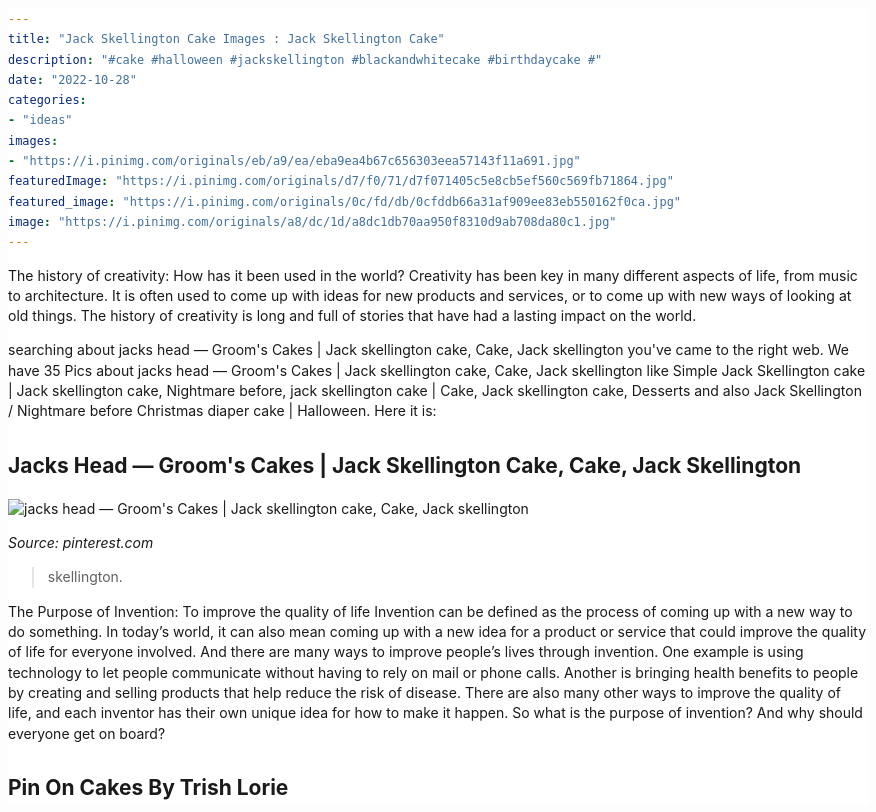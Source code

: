```yaml
---
title: "Jack Skellington Cake Images : Jack Skellington Cake"
description: "#cake #halloween #jackskellington #blackandwhitecake #birthdaycake #"
date: "2022-10-28"
categories:
- "ideas"
images:
- "https://i.pinimg.com/originals/eb/a9/ea/eba9ea4b67c656303eea57143f11a691.jpg"
featuredImage: "https://i.pinimg.com/originals/d7/f0/71/d7f071405c5e8cb5ef560c569fb71864.jpg"
featured_image: "https://i.pinimg.com/originals/0c/fd/db/0cfddb66a31af909ee83eb550162f0ca.jpg"
image: "https://i.pinimg.com/originals/a8/dc/1d/a8dc1db70aa950f8310d9ab708da80c1.jpg"
---
```



The history of creativity: How has it been used in the world?
Creativity has been key in many different aspects of life, from music to architecture. It is often used to come up with ideas for new products and services, or to come up with new ways of looking at old things. The history of creativity is long and full of stories that have had a lasting impact on the world.

	

		
searching about jacks head — Groom&#039;s Cakes | Jack skellington cake, Cake, Jack skellington you've came to the right web. We have 35 Pics about jacks head — Groom&#039;s Cakes | Jack skellington cake, Cake, Jack skellington like Simple Jack Skellington cake | Jack skellington cake, Nightmare before, jack skellington cake | Cake, Jack skellington cake, Desserts and also Jack Skellington / Nightmare before Christmas diaper cake | Halloween. Here it is:
		
    
## Jacks Head — Groom&#039;s Cakes | Jack Skellington Cake, Cake, Jack Skellington

<img loading=lazy src="https://i.pinimg.com/originals/ba/75/ff/ba75ffbd59c21e700869fa0651126166.jpg" onerror="this.onerror=null;this.src='https://tse4.mm.bing.net/th?id=OIP.CmZHAxp74IYaarM2It-2PgHaHf&amp;pid=15.1';" alt="jacks head — Groom&#039;s Cakes | Jack skellington cake, Cake, Jack skellington">

_Source: pinterest.com_

>skellington. 

	

The Purpose of Invention: To improve the quality of life
Invention can be defined as the process of coming up with a new way to do something. In today’s world, it can also mean coming up with a new idea for a product or service that could improve the quality of life for everyone involved. And there are many ways to improve people’s lives through invention. One example is using technology to let people communicate without having to rely on mail or phone calls. Another is bringing health benefits to people by creating and selling products that help reduce the risk of disease. There are also many other ways to improve the quality of life, and each inventor has their own unique idea for how to make it happen. So what is the purpose of invention? And why should everyone get on board?

    
## Pin On Cakes By Trish Lorie
